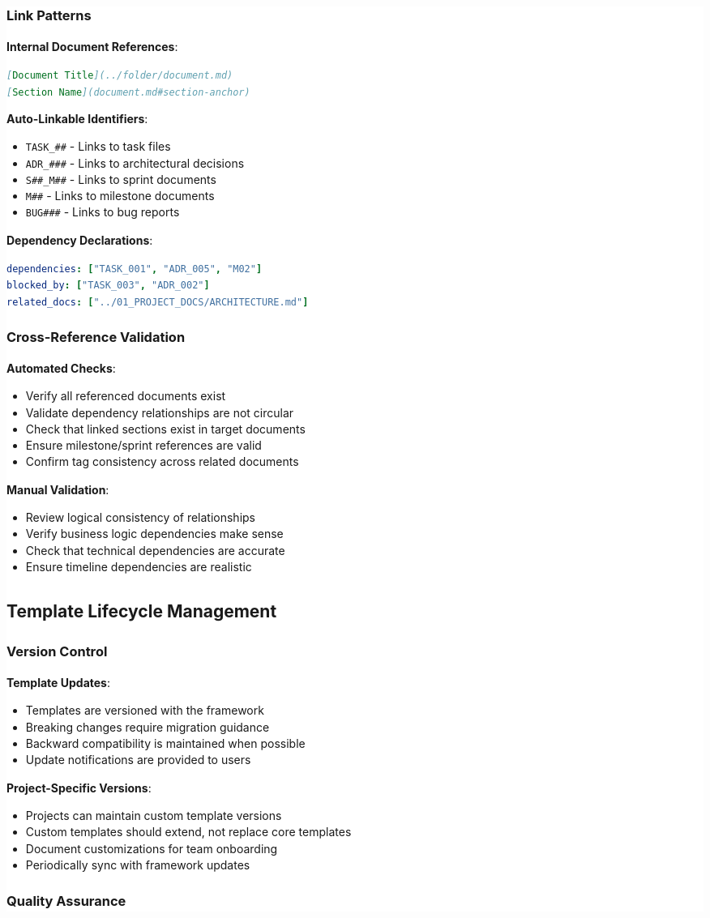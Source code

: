 ### Link Patterns

**Internal Document References**:
```markdown
[Document Title](../folder/document.md)
[Section Name](document.md#section-anchor)
```

**Auto-Linkable Identifiers**:
- `TASK_##` - Links to task files
- `ADR_###` - Links to architectural decisions
- `S##_M##` - Links to sprint documents
- `M##` - Links to milestone documents
- `BUG###` - Links to bug reports

**Dependency Declarations**:
```yaml
dependencies: ["TASK_001", "ADR_005", "M02"]
blocked_by: ["TASK_003", "ADR_002"]
related_docs: ["../01_PROJECT_DOCS/ARCHITECTURE.md"]
```

### Cross-Reference Validation

**Automated Checks**:
- Verify all referenced documents exist
- Validate dependency relationships are not circular
- Check that linked sections exist in target documents
- Ensure milestone/sprint references are valid
- Confirm tag consistency across related documents

**Manual Validation**:
- Review logical consistency of relationships
- Verify business logic dependencies make sense
- Check that technical dependencies are accurate
- Ensure timeline dependencies are realistic

## Template Lifecycle Management

### Version Control

**Template Updates**:
- Templates are versioned with the framework
- Breaking changes require migration guidance
- Backward compatibility is maintained when possible
- Update notifications are provided to users

**Project-Specific Versions**:
- Projects can maintain custom template versions
- Custom templates should extend, not replace core templates
- Document customizations for team onboarding
- Periodically sync with framework updates

### Quality Assurance
